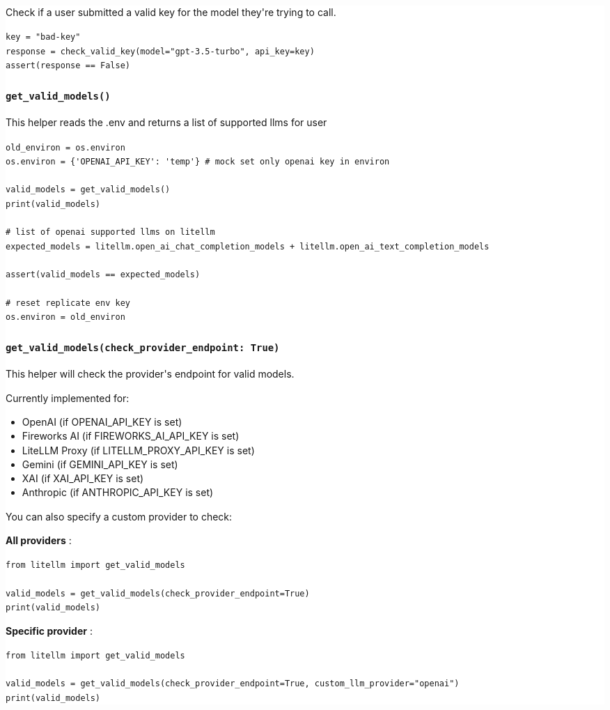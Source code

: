 Check if a user submitted a valid key for the model they're trying to call.
    
    
    key = "bad-key"  
    response = check_valid_key(model="gpt-3.5-turbo", api_key=key)  
    assert(response == False)  
    

### `get_valid_models()`​

This helper reads the .env and returns a list of supported llms for user
    
    
    old_environ = os.environ  
    os.environ = {'OPENAI_API_KEY': 'temp'} # mock set only openai key in environ  
      
    valid_models = get_valid_models()  
    print(valid_models)  
      
    # list of openai supported llms on litellm  
    expected_models = litellm.open_ai_chat_completion_models + litellm.open_ai_text_completion_models  
      
    assert(valid_models == expected_models)  
      
    # reset replicate env key  
    os.environ = old_environ  
    

### `get_valid_models(check_provider_endpoint: True)`​

This helper will check the provider's endpoint for valid models.

Currently implemented for:

  * OpenAI (if OPENAI_API_KEY is set)
  * Fireworks AI (if FIREWORKS_AI_API_KEY is set)
  * LiteLLM Proxy (if LITELLM_PROXY_API_KEY is set)
  * Gemini (if GEMINI_API_KEY is set)
  * XAI (if XAI_API_KEY is set)
  * Anthropic (if ANTHROPIC_API_KEY is set)

You can also specify a custom provider to check:

**All providers** :
    
    
    from litellm import get_valid_models  
      
    valid_models = get_valid_models(check_provider_endpoint=True)  
    print(valid_models)  
    

**Specific provider** :
    
    
    from litellm import get_valid_models  
      
    valid_models = get_valid_models(check_provider_endpoint=True, custom_llm_provider="openai")  
    print(valid_models)  
    